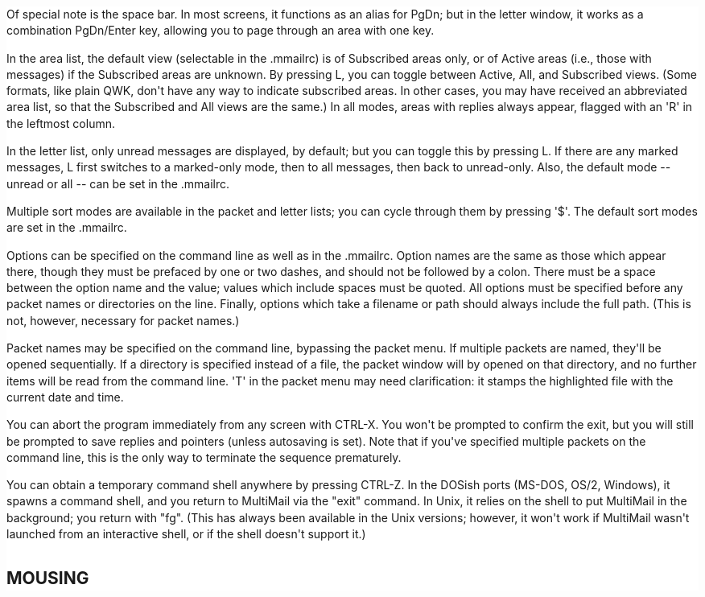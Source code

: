 Of special note is the space bar. In most screens, it functions as an
alias for PgDn; but in the letter window, it works as a combination
PgDn/Enter key, allowing you to page through an area with one key.

In the area list, the default view (selectable in the .mmailrc) is of
Subscribed areas only, or of Active areas (i.e., those with messages) if
the Subscribed areas are unknown. By pressing L, you can toggle between
Active, All, and Subscribed views. (Some formats, like plain QWK, don't
have any way to indicate subscribed areas. In other cases, you may have
received an abbreviated area list, so that the Subscribed and All views
are the same.) In all modes, areas with replies always appear, flagged
with an 'R' in the leftmost column.

In the letter list, only unread messages are displayed, by default; but
you can toggle this by pressing L. If there are any marked messages, L
first switches to a marked-only mode, then to all messages, then back to
unread-only. Also, the default mode -- unread or all -- can be set in
the .mmailrc.

Multiple sort modes are available in the packet and letter lists; you can
cycle through them by pressing '$'. The default sort modes are set in
the .mmailrc.

Options can be specified on the command line as well as in the .mmailrc.
Option names are the same as those which appear there, though they must be
prefaced by one or two dashes, and should not be followed by a colon.
There must be a space between the option name and the value; values which
include spaces must be quoted. All options must be specified before any
packet names or directories on the line. Finally, options which take a
filename or path should always include the full path. (This is not,
however, necessary for packet names.)

Packet names may be specified on the command line, bypassing the packet
menu. If multiple packets are named, they'll be opened sequentially. If a
directory is specified instead of a file, the packet window will by opened
on that directory, and no further items will be read from the command
line. 'T' in the packet menu may need clarification: it stamps the
highlighted file with the current date and time.

You can abort the program immediately from any screen with CTRL-X. You
won't be prompted to confirm the exit, but you will still be prompted to
save replies and pointers (unless autosaving is set). Note that if you've
specified multiple packets on the command line, this is the only way to
terminate the sequence prematurely.

You can obtain a temporary command shell anywhere by pressing CTRL-Z. In
the DOSish ports (MS-DOS, OS/2, Windows), it spawns a command shell, and
you return to MultiMail via the "exit" command. In Unix, it relies on the
shell to put MultiMail in the background; you return with "fg". (This
has always been available in the Unix versions; however, it won't work if
MultiMail wasn't launched from an interactive shell, or if the shell
doesn't support it.)


MOUSING
-------
